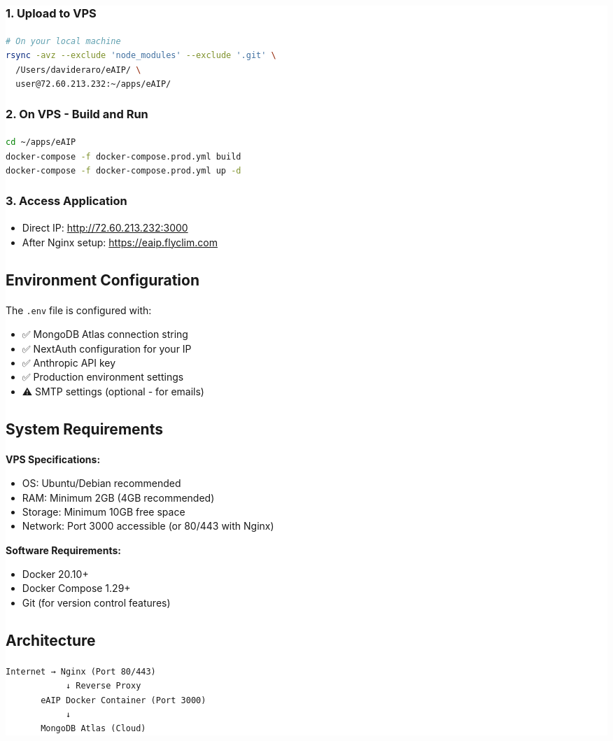 ### 1. Upload to VPS
```bash
# On your local machine
rsync -avz --exclude 'node_modules' --exclude '.git' \
  /Users/davideraro/eAIP/ \
  user@72.60.213.232:~/apps/eAIP/
```

### 2. On VPS - Build and Run
```bash
cd ~/apps/eAIP
docker-compose -f docker-compose.prod.yml build
docker-compose -f docker-compose.prod.yml up -d
```

### 3. Access Application
- Direct IP: http://72.60.213.232:3000
- After Nginx setup: https://eaip.flyclim.com

## Environment Configuration

The `.env` file is configured with:
- ✅ MongoDB Atlas connection string
- ✅ NextAuth configuration for your IP
- ✅ Anthropic API key
- ✅ Production environment settings
- ⚠️ SMTP settings (optional - for emails)

## System Requirements

**VPS Specifications:**
- OS: Ubuntu/Debian recommended
- RAM: Minimum 2GB (4GB recommended)
- Storage: Minimum 10GB free space
- Network: Port 3000 accessible (or 80/443 with Nginx)

**Software Requirements:**
- Docker 20.10+
- Docker Compose 1.29+
- Git (for version control features)

## Architecture

```
Internet → Nginx (Port 80/443)
            ↓ Reverse Proxy
       eAIP Docker Container (Port 3000)
            ↓
       MongoDB Atlas (Cloud)
```

